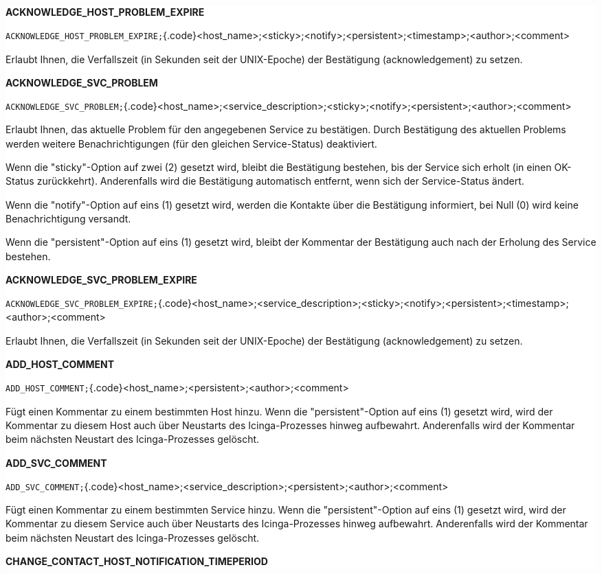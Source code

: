 **ACKNOWLEDGE\_HOST\_PROBLEM\_EXPIRE**

`ACKNOWLEDGE_HOST_PROBLEM_EXPIRE;`{.code}\<host\_name\>;\<sticky\>;\<notify\>;\<persistent\>;\<timestamp\>;\<author\>;\<comment\>

Erlaubt Ihnen, die Verfallszeit (in Sekunden seit der UNIX-Epoche) der
Bestätigung (acknowledgement) zu setzen.

**ACKNOWLEDGE\_SVC\_PROBLEM**

`ACKNOWLEDGE_SVC_PROBLEM;`{.code}\<host\_name\>;\<service\_description\>;\<sticky\>;\<notify\>;\<persistent\>;\<author\>;\<comment\>

Erlaubt Ihnen, das aktuelle Problem für den angegebenen Service zu
bestätigen. Durch Bestätigung des aktuellen Problems werden weitere
Benachrichtigungen (für den gleichen Service-Status) deaktiviert.

Wenn die "sticky"-Option auf zwei (2) gesetzt wird, bleibt die
Bestätigung bestehen, bis der Service sich erholt (in einen OK-Status
zurückkehrt). Anderenfalls wird die Bestätigung automatisch entfernt,
wenn sich der Service-Status ändert.

Wenn die "notify"-Option auf eins (1) gesetzt wird, werden die Kontakte
über die Bestätigung informiert, bei Null (0) wird keine
Benachrichtigung versandt.

Wenn die "persistent"-Option auf eins (1) gesetzt wird, bleibt der
Kommentar der Bestätigung auch nach der Erholung des Service bestehen.

**ACKNOWLEDGE\_SVC\_PROBLEM\_EXPIRE**

`ACKNOWLEDGE_SVC_PROBLEM_EXPIRE;`{.code}\<host\_name\>;\<service\_description\>;\<sticky\>;\<notify\>;\<persistent\>;\<timestamp\>;\<author\>;\<comment\>

Erlaubt Ihnen, die Verfallszeit (in Sekunden seit der UNIX-Epoche) der
Bestätigung (acknowledgement) zu setzen.

**ADD\_HOST\_COMMENT**

`ADD_HOST_COMMENT;`{.code}\<host\_name\>;\<persistent\>;\<author\>;\<comment\>

Fügt einen Kommentar zu einem bestimmten Host hinzu. Wenn die
"persistent"-Option auf eins (1) gesetzt wird, wird der Kommentar zu
diesem Host auch über Neustarts des Icinga-Prozesses hinweg aufbewahrt.
Anderenfalls wird der Kommentar beim nächsten Neustart des
Icinga-Prozesses gelöscht.

**ADD\_SVC\_COMMENT**

`ADD_SVC_COMMENT;`{.code}\<host\_name\>;\<service\_description\>;\<persistent\>;\<author\>;\<comment\>

Fügt einen Kommentar zu einem bestimmten Service hinzu. Wenn die
"persistent"-Option auf eins (1) gesetzt wird, wird der Kommentar zu
diesem Service auch über Neustarts des Icinga-Prozesses hinweg
aufbewahrt. Anderenfalls wird der Kommentar beim nächsten Neustart des
Icinga-Prozesses gelöscht.

**CHANGE\_CONTACT\_HOST\_NOTIFICATION\_TIMEPERIOD**
